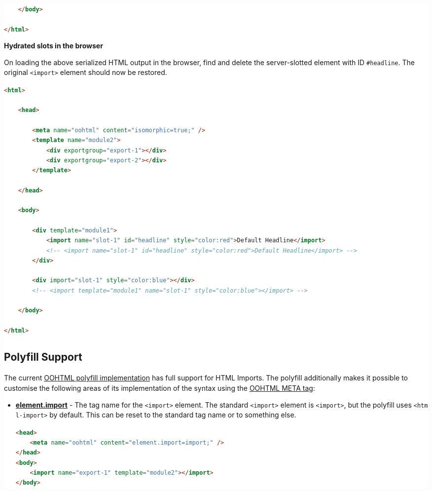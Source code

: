 ```html
    </body>

</html>
```

**Hydrated slots in the browser**

On loading the above serialized HTML output in the browser, find and delete the server-slotted element with ID `#headline`. The original `<import>` element should now be restored.

```html
<html>

    <head>

        <meta name="oohtml" content="isomorphic=true;" />
        <template name="module2">
            <div exportgroup="export-1"></div>
            <div exportgroup="export-2"></div>
        </template>

    </head>

    <body>

        <div template="module1">
            <import name="slot-1" id="headline" style="color:red">Default Headline</import>
            <!-- <import name="slot-1" id="headline" style="color:red">Default Headline</import> -->
        </div>

        <div import="slot-1" style="color:blue"></div>
        <!-- <import template="module1" name="slot-1" style="color:blue"></import> -->

    </body>

</html>
```

## Polyfill Support

The current [OOHTML polyfill implementation](../../intro/polyfill) has full support for HTML Imports. The polyfill additionally makes it possible to customise the following areas of its implementation of the syntax using the [OOHTML META tag](../../usage/meta-tag):

+ **[element.import](#convention)** - The tag name for the `<import>` element. The standard `<import>` element is `<import>`, but the polyfill uses `<html-import>` by default. This can be reset to the standard tag name or to something else.
        
    ```html
    <head>
        <meta name="oohtml" content="element.import=import;" />
    </head>
    <body>
        <import name="export-1" template="module2"></import>
    </body>
    ```
